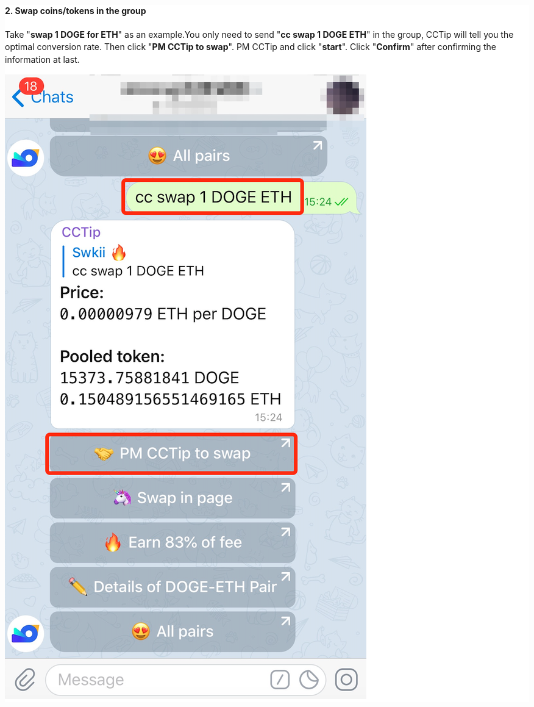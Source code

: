 #### **2. Swap coins/tokens in the group**

Take "**swap 1 DOGE for ETH**" as an example.You only need to send "**cc swap 1 DOGE ETH**" in the group, CCTip will tell you the optimal conversion rate. Then click "**PM CCTip to swap**". PM CCTip and click "**start**". Click "**Confirm**" after confirming the information at last.

![](.gitbook/assets/image%20%28175%29.png)
